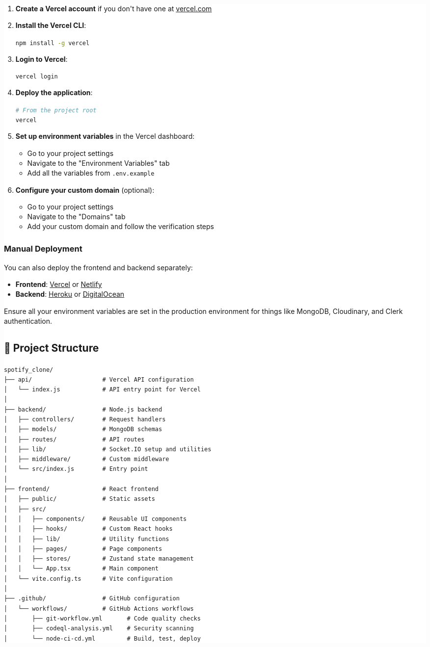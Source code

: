 1. **Create a Vercel account** if you don't have one at [vercel.com](https://vercel.com)

2. **Install the Vercel CLI**:
   ```bash
   npm install -g vercel
   ```

3. **Login to Vercel**:
   ```bash
   vercel login
   ```

4. **Deploy the application**:
   ```bash
   # From the project root
   vercel
   ```

5. **Set up environment variables** in the Vercel dashboard:
   - Go to your project settings
   - Navigate to the "Environment Variables" tab
   - Add all the variables from `.env.example`

6. **Configure your custom domain** (optional):
   - Go to your project settings
   - Navigate to the "Domains" tab
   - Add your custom domain and follow the verification steps

### Manual Deployment

You can also deploy the frontend and backend separately:
- **Frontend**: [Vercel](https://vercel.com) or [Netlify](https://netlify.com)
- **Backend**: [Heroku](https://heroku.com) or [DigitalOcean](https://digitalocean.com)

Ensure all your environment variables are set in the production environment for things like MongoDB, Cloudinary, and Clerk authentication.

## 📂 Project Structure

```
spotify_clone/
├── api/                    # Vercel API configuration
│   └── index.js            # API entry point for Vercel
│
├── backend/                # Node.js backend
│   ├── controllers/        # Request handlers
│   ├── models/             # MongoDB schemas
│   ├── routes/             # API routes
│   ├── lib/                # Socket.IO setup and utilities
│   ├── middleware/         # Custom middleware
│   └── src/index.js        # Entry point
│
├── frontend/               # React frontend
│   ├── public/             # Static assets
│   ├── src/
│   │   ├── components/     # Reusable UI components
│   │   ├── hooks/          # Custom React hooks
│   │   ├── lib/            # Utility functions
│   │   ├── pages/          # Page components
│   │   ├── stores/         # Zustand state management
│   │   └── App.tsx         # Main component
│   └── vite.config.ts      # Vite configuration
│
├── .github/                # GitHub configuration
│   └── workflows/          # GitHub Actions workflows
│       ├── git-workflow.yml       # Code quality checks
│       ├── codeql-analysis.yml    # Security scanning
│       └── node-ci-cd.yml         # Build, test, deploy
```